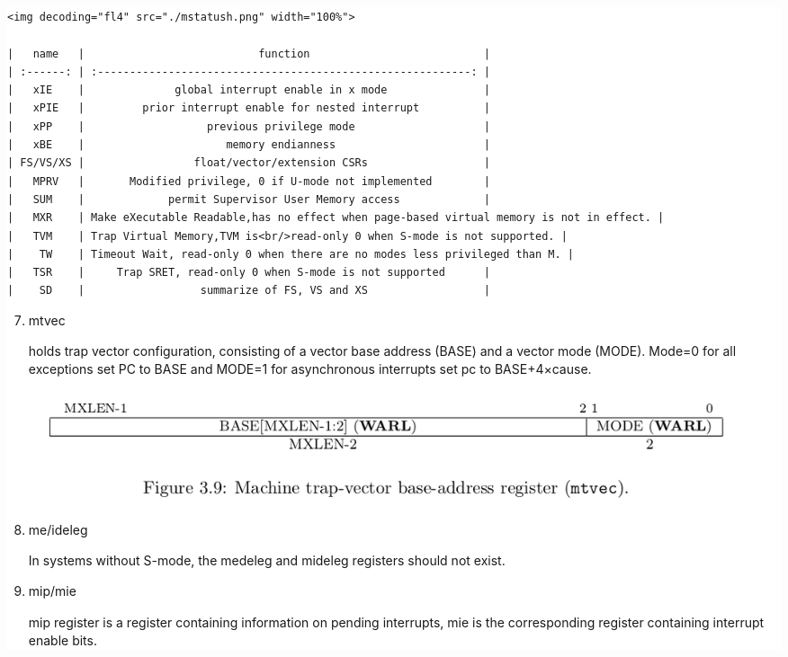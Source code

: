     <img decoding="fl4" src="./mstatush.png" width="100%">

    |   name   |                           function                           |
    | :------: | :----------------------------------------------------------: |
    |   xIE    |              global interrupt enable in x mode               |
    |   xPIE   |         prior interrupt enable for nested interrupt          |
    |   xPP    |                   previous privilege mode                    |
    |   xBE    |                      memory endianness                       |
    | FS/VS/XS |                 float/vector/extension CSRs                  |
    |   MPRV   |       Modified privilege, 0 if U-mode not implemented        |
    |   SUM    |             permit Supervisor User Memory access             |
    |   MXR    | Make eXecutable Readable,has no effect when page-based virtual memory is not in effect. |
    |   TVM    | Trap Virtual Memory,TVM is<br/>read-only 0 when S-mode is not supported. |
    |    TW    | Timeout Wait, read-only 0 when there are no modes less privileged than M. |
    |   TSR    |     Trap SRET, read-only 0 when S-mode is not supported      |
    |    SD    |                  summarize of FS, VS and XS                  |

 7. mtvec

    holds trap vector configuration, consisting of a vector base address (BASE) and a vector mode (MODE). Mode=0 for all exceptions set PC to BASE and MODE=1 for asynchronous interrupts set pc to BASE+4×cause.

    <img decoding="fl4" src="./mtvec.png" width="100%">

 8. me/ideleg

    In systems without S-mode, the medeleg and mideleg registers should not exist.

 9. mip/mie

    mip register is a register containing information on pending interrupts,
    mie is the corresponding register containing interrupt enable bits.
